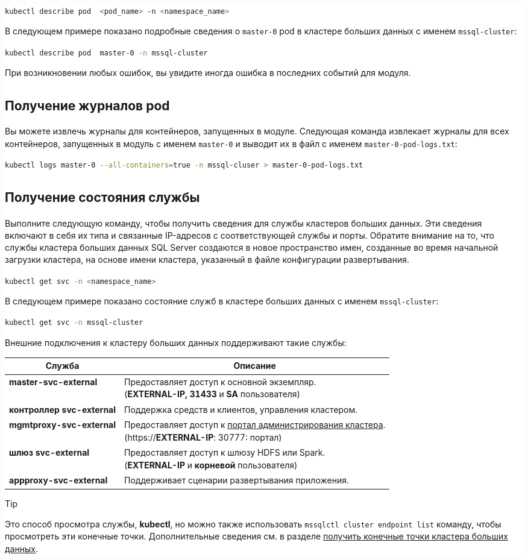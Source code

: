 ```bash
kubectl describe pod  <pod_name> -n <namespace_name>
```

В следующем примере показано подробные сведения о `master-0` pod в кластере больших данных с именем `mssql-cluster`:

```bash
kubectl describe pod  master-0 -n mssql-cluster
```

При возникновении любых ошибок, вы увидите иногда ошибка в последних событий для модуля.

## <a name="get-pod-logs"></a>Получение журналов pod

Вы можете извлечь журналы для контейнеров, запущенных в модуле. Следующая команда извлекает журналы для всех контейнеров, запущенных в модуль с именем `master-0` и выводит их в файл с именем `master-0-pod-logs.txt`:

```bash
kubectl logs master-0 --all-containers=true -n mssql-cluser > master-0-pod-logs.txt
```

## <a id="services"></a> Получение состояния службы

Выполните следующую команду, чтобы получить сведения для службы кластеров больших данных. Эти сведения включают в себя их типа и связанные IP-адресов с соответствующей службы и порты. Обратите внимание на то, что службы кластера больших данных SQL Server создаются в новое пространство имен, созданные во время начальной загрузки кластера, на основе имени кластера, указанный в файле конфигурации развертывания.

```bash
kubectl get svc -n <namespace_name>
```

В следующем примере показано состояние служб в кластере больших данных с именем `mssql-cluster`:

```bash
kubectl get svc -n mssql-cluster
```

Внешние подключения к кластеру больших данных поддерживают такие службы:

| Служба | Описание |
|---|---|
| **master-svc-external** | Предоставляет доступ к основной экземпляр.<br/>(**EXTERNAL-IP, 31433** и **SA** пользователя) |
| **контроллер svc-external** | Поддержка средств и клиентов, управления кластером. |
| **mgmtproxy-svc-external** | Предоставляет доступ к [портал администрирования кластера](cluster-admin-portal.md).<br/>(https://**EXTERNAL-IP**: 30777: портал) |
| **шлюз svc-external** | Предоставляет доступ к шлюзу HDFS или Spark.<br/>(**EXTERNAL-IP** и **корневой** пользователя) |
| **appproxy-svc-external** | Поддерживает сценарии развертывания приложения. |

> [!TIP]
> Это способ просмотра службы, **kubectl**, но можно также использовать `mssqlctl cluster endpoint list` команду, чтобы просмотреть эти конечные точки. Дополнительные сведения см. в разделе [получить конечные точки кластера больших данных](deployment-guidance.md#endpoints).

